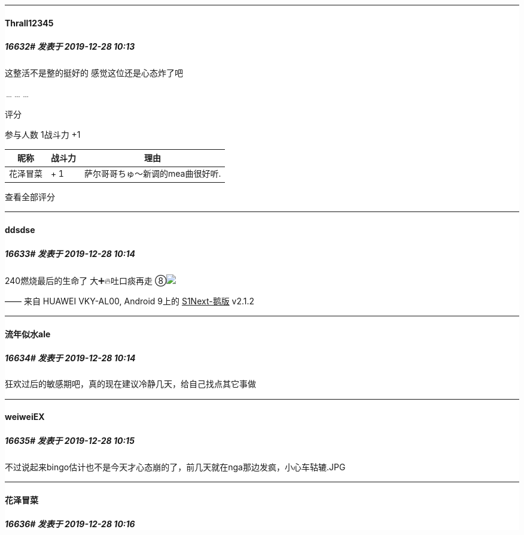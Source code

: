 
-----

####  Thrall12345  
##### 16632#       发表于 2019-12-28 10:13


这整活不是整的挺好的 感觉这位还是心态炸了吧


﹍﹍﹍

评分


 参与人数 1战斗力 +1

|昵称|战斗力|理由|
|----|---|---|
| 花泽冒菜| + 1|萨尔哥哥ちゅ～新调的mea曲很好听.|


查看全部评分


-----

####  ddsdse  
##### 16633#       发表于 2019-12-28 10:14


240燃烧最后的生命了
大➕🔥吐口痰再走 ⑧<img src="https://static.saraba1st.com/image/smiley/face2017/136.png" referrerpolicy="no-referrer">

—— 来自 HUAWEI VKY-AL00, Android 9上的 [S1Next-鹅版](https://github.com/ykrank/S1-Next/releases) v2.1.2


-----

####  流年似水ale  
##### 16634#       发表于 2019-12-28 10:14


狂欢过后的敏感期吧，真的现在建议冷静几天，给自己找点其它事做


-----

####  weiweiEX  
##### 16635#       发表于 2019-12-28 10:15


不过说起来bingo估计也不是今天才心态崩的了，前几天就在nga那边发疯，小心车轱辘.JPG


-----

####  花泽冒菜  
##### 16636#       发表于 2019-12-28 10:16
